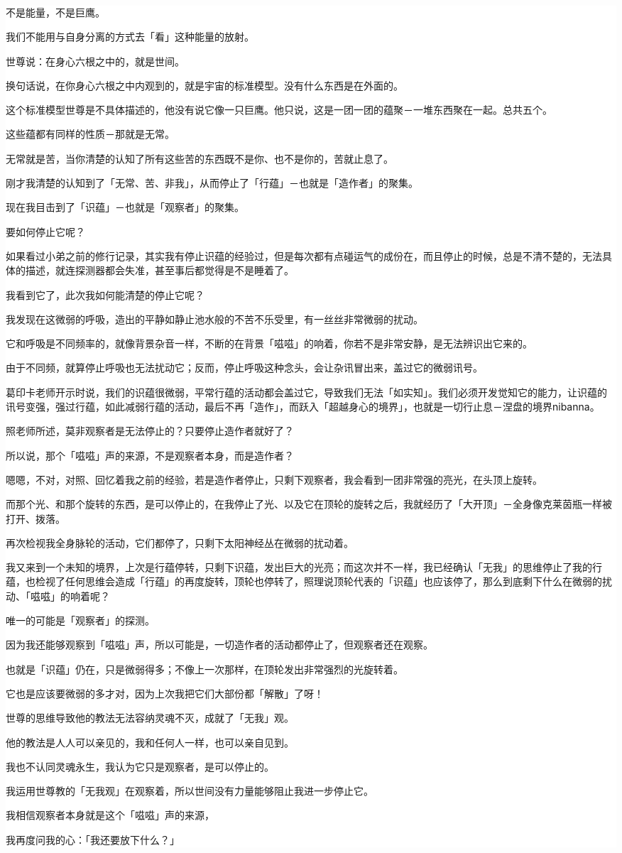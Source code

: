 不是能量，不是巨鹰。

我们不能用与自身分离的方式去「看」这种能量的放射。

世尊说：在身心六根之中的，就是世间。

换句话说，在你身心六根之中内观到的，就是宇宙的标准模型。没有什么东西是在外面的。

这个标准模型世尊是不具体描述的，他没有说它像一只巨鹰。他只说，这是一团一团的蕴聚－一堆东西聚在一起。总共五个。

这些蕴都有同样的性质－那就是无常。

无常就是苦，当你清楚的认知了所有这些苦的东西既不是你、也不是你的，苦就止息了。

刚才我清楚的认知到了「无常、苦、非我」，从而停止了「行蕴」－也就是「造作者」的聚集。

现在我目击到了「识蕴」－也就是「观察者」的聚集。

要如何停止它呢？

如果看过小弟之前的修行记录，其实我有停止识蕴的经验过，但是每次都有点碰运气的成份在，而且停止的时候，总是不清不楚的，无法具体的描述，就连探测器都会失准，甚至事后都觉得是不是睡着了。

我看到它了，此次我如何能清楚的停止它呢？

我发现在这微弱的呼吸，造出的平静如静止池水般的不苦不乐受里，有一丝丝非常微弱的扰动。

它和呼吸是不同频率的，就像背景杂音一样，不断的在背景「嗞嗞」的响着，你若不是非常安静，是无法辨识出它来的。

由于不同频，就算停止呼吸也无法扰动它；反而，停止呼吸这种念头，会让杂讯冒出来，盖过它的微弱讯号。

葛印卡老师开示时说，我们的识蕴很微弱，平常行蕴的活动都会盖过它，导致我们无法「如实知」。我们必须开发觉知它的能力，让识蕴的讯号变强，强过行蕴，如此减弱行蕴的活动，最后不再「造作」，而跃入「超越身心的境界」，也就是一切行止息－涅盘的境界nibanna。

照老师所述，莫非观察者是无法停止的？只要停止造作者就好了？

所以说，那个「嗞嗞」声的来源，不是观察者本身，而是造作者？

嗯嗯，不对，对照、回忆着我之前的经验，若是造作者停止，只剩下观察者，我会看到一团非常强的亮光，在头顶上旋转。

而那个光、和那个旋转的东西，是可以停止的，在我停止了光、以及它在顶轮的旋转之后，我就经历了「大开顶」－全身像克莱茵瓶一样被打开、拨落。

再次检视我全身脉轮的活动，它们都停了，只剩下太阳神经丛在微弱的扰动着。

我又来到一个未知的境界，上次是行蕴停转，只剩下识蕴，发出巨大的光亮；而这次并不一样，我已经确认「无我」的思维停止了我的行蕴，也检视了任何思维会造成「行蕴」的再度旋转，顶轮也停转了，照理说顶轮代表的「识蕴」也应该停了，那么到底剩下什么在微弱的扰动、「嗞嗞」的响着呢？

唯一的可能是「观察者」的探测。

因为我还能够观察到「嗞嗞」声，所以可能是，一切造作者的活动都停止了，但观察者还在观察。

也就是「识蕴」仍在，只是微弱得多；不像上一次那样，在顶轮发出非常强烈的光旋转着。

它也是应该要微弱的多才对，因为上次我把它们大部份都「解散」了呀！

世尊的思维导致他的教法无法容纳灵魂不灭，成就了「无我」观。

他的教法是人人可以亲见的，我和任何人一样，也可以亲自见到。

我也不认同灵魂永生，我认为它只是观察者，是可以停止的。

我运用世尊教的「无我观」在观察着，所以世间没有力量能够阻止我进一步停止它。

我相信观察者本身就是这个「嗞嗞」声的来源，

我再度问我的心：「我还要放下什么？」

